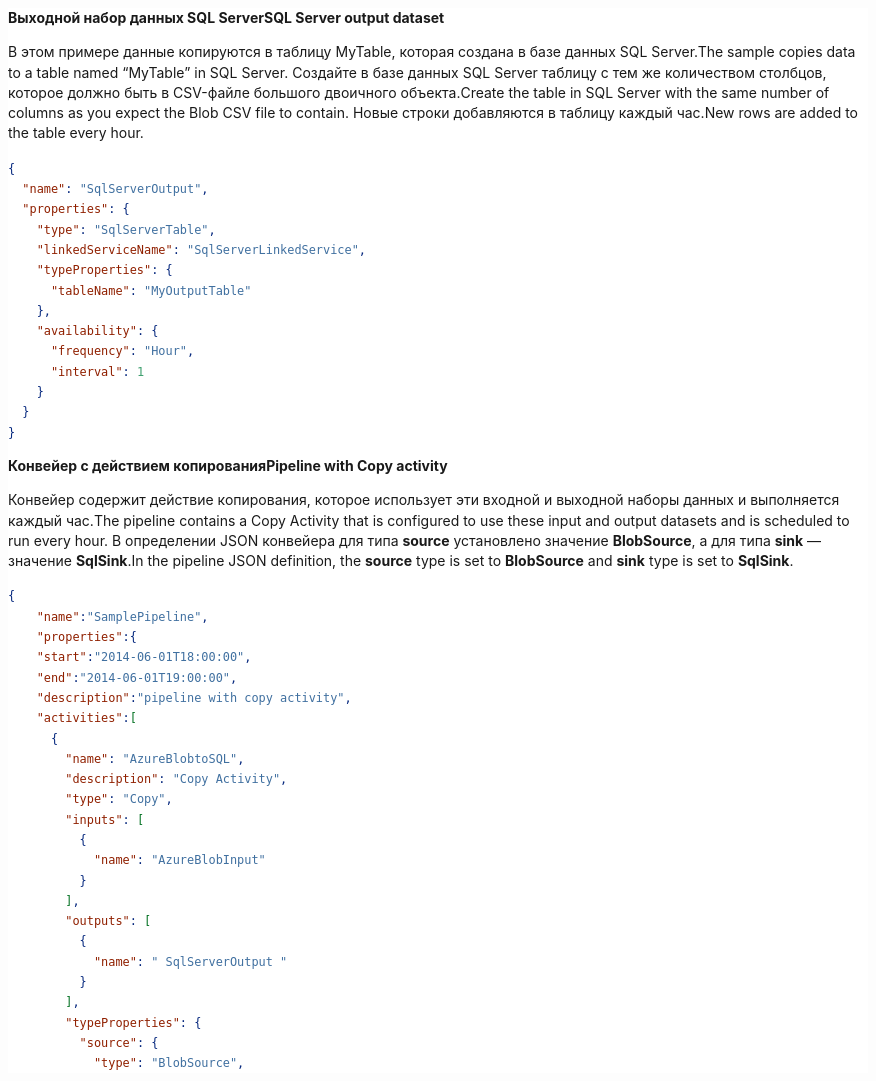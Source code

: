 <span data-ttu-id="89b65-314">**Выходной набор данных SQL Server**</span><span class="sxs-lookup"><span data-stu-id="89b65-314">**SQL Server output dataset**</span></span>

<span data-ttu-id="89b65-315">В этом примере данные копируются в таблицу MyTable, которая создана в базе данных SQL Server.</span><span class="sxs-lookup"><span data-stu-id="89b65-315">The sample copies data to a table named “MyTable” in SQL Server.</span></span> <span data-ttu-id="89b65-316">Создайте в базе данных SQL Server таблицу с тем же количеством столбцов, которое должно быть в CSV-файле большого двоичного объекта.</span><span class="sxs-lookup"><span data-stu-id="89b65-316">Create the table in SQL Server with the same number of columns as you expect the Blob CSV file to contain.</span></span> <span data-ttu-id="89b65-317">Новые строки добавляются в таблицу каждый час.</span><span class="sxs-lookup"><span data-stu-id="89b65-317">New rows are added to the table every hour.</span></span>

```json
{
  "name": "SqlServerOutput",
  "properties": {
    "type": "SqlServerTable",
    "linkedServiceName": "SqlServerLinkedService",
    "typeProperties": {
      "tableName": "MyOutputTable"
    },
    "availability": {
      "frequency": "Hour",
      "interval": 1
    }
  }
}
```
<span data-ttu-id="89b65-318">**Конвейер с действием копирования**</span><span class="sxs-lookup"><span data-stu-id="89b65-318">**Pipeline with Copy activity**</span></span>

<span data-ttu-id="89b65-319">Конвейер содержит действие копирования, которое использует эти входной и выходной наборы данных и выполняется каждый час.</span><span class="sxs-lookup"><span data-stu-id="89b65-319">The pipeline contains a Copy Activity that is configured to use these input and output datasets and is scheduled to run every hour.</span></span> <span data-ttu-id="89b65-320">В определении JSON конвейера для типа **source** установлено значение **BlobSource**, а для типа **sink** — значение **SqlSink**.</span><span class="sxs-lookup"><span data-stu-id="89b65-320">In the pipeline JSON definition, the **source** type is set to **BlobSource** and **sink** type is set to **SqlSink**.</span></span>

```json
{  
    "name":"SamplePipeline",
    "properties":{  
    "start":"2014-06-01T18:00:00",
    "end":"2014-06-01T19:00:00",
    "description":"pipeline with copy activity",
    "activities":[  
      {
        "name": "AzureBlobtoSQL",
        "description": "Copy Activity",
        "type": "Copy",
        "inputs": [
          {
            "name": "AzureBlobInput"
          }
        ],
        "outputs": [
          {
            "name": " SqlServerOutput "
          }
        ],
        "typeProperties": {
          "source": {
            "type": "BlobSource",
```